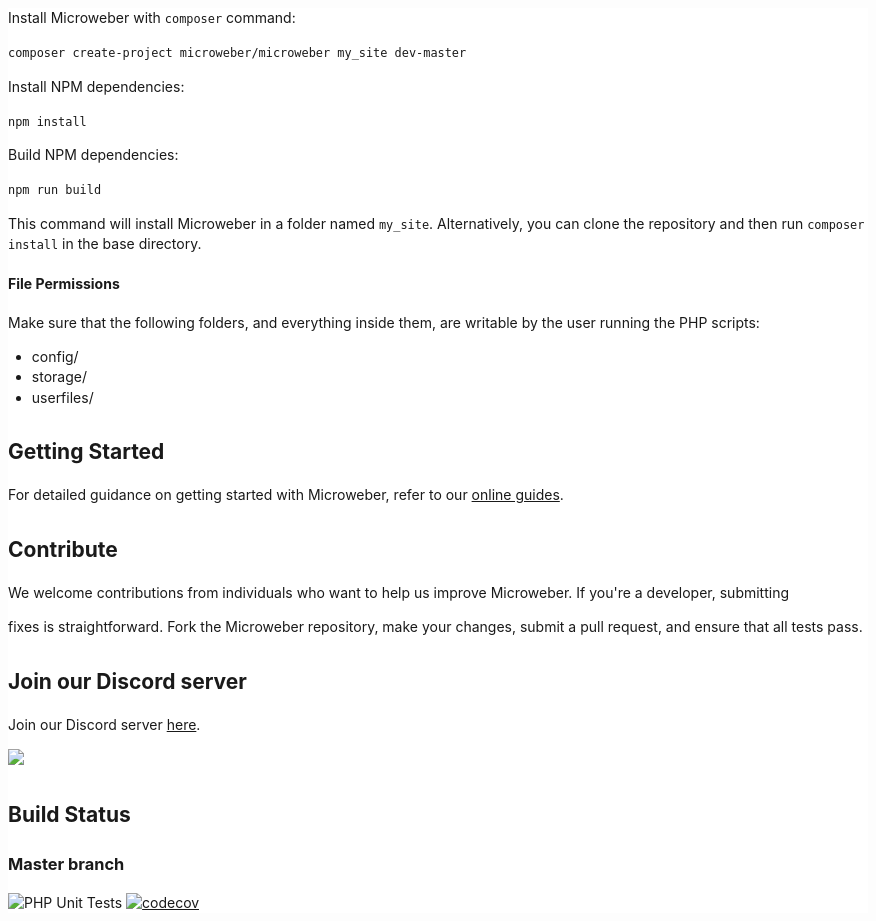 Install Microweber with `composer` command:

```bash
composer create-project microweber/microweber my_site dev-master  
```

Install NPM dependencies:

```bash
npm install
```
Build NPM dependencies:

```bash
npm run build
```

This command will install Microweber in a folder named `my_site`. Alternatively, you can clone the repository and then run `composer install` in the base directory.

#### File Permissions

Make sure that the following folders, and everything inside them, are writable by the user running the PHP scripts:

- config/
- storage/
- userfiles/

## Getting Started

For detailed guidance on getting started with Microweber, refer to our [online guides](http://microweber.com/docs/guides/README.md).

## Contribute

We welcome contributions from individuals who want to help us improve Microweber. If you're a developer, submitting

fixes is straightforward. Fork the Microweber repository, make your changes, submit a pull request, and ensure that all tests pass.


## Join our Discord server

Join our Discord server [here](https://microweber.org/go/discord).

[![](https://dcbadge.vercel.app/api/server/Bsue9ey)](https://discord.gg/Bsue9ey)


## Build Status

### Master branch
![PHP Unit Tests](https://github.com/microweber/microweber/actions/workflows/ci.yml/badge.svg)
[![codecov](https://codecov.io/gh/microweber/microweber/branch/dev/graph/badge.svg?token=aLAgaSMcbZ)](https://codecov.io/gh/microweber/microweber)
